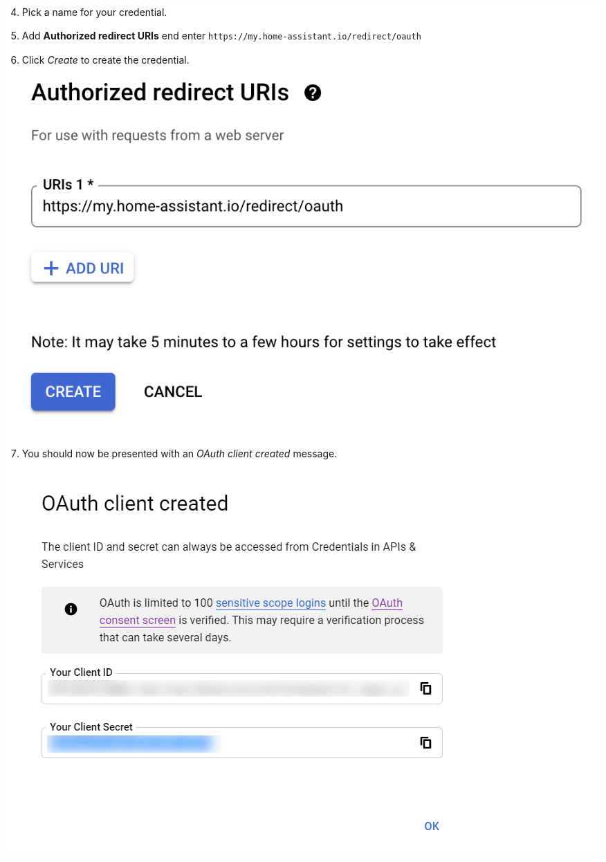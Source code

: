 4. Pick a name for your credential.

5. Add **Authorized redirect URIs** end enter `https://my.home-assistant.io/redirect/oauth`

6. Click *Create* to create the credential.
    ![Screenshot of creating OAuth credentials](/images/integrations/nest/oauth_redirect_uri.png)

7. You should now be presented with an *OAuth client created* message.

    ![Screenshot of OAuth Client ID and Client Secret](/images/integrations/nest/oauth_created.png)